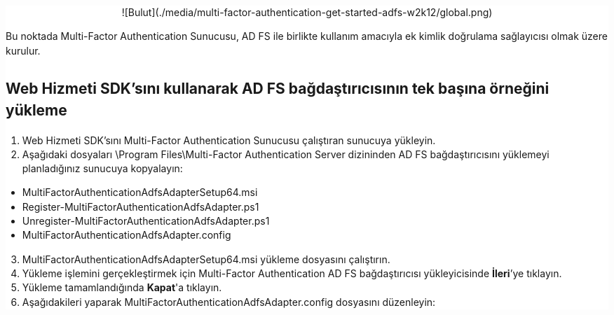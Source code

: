 <center>![Bulut](./media/multi-factor-authentication-get-started-adfs-w2k12/global.png)</center>

Bu noktada Multi-Factor Authentication Sunucusu, AD FS ile birlikte kullanım amacıyla ek kimlik doğrulama sağlayıcısı olmak üzere kurulur.

## Web Hizmeti SDK’sını kullanarak AD FS bağdaştırıcısının tek başına örneğini yükleme
1. Web Hizmeti SDK’sını Multi-Factor Authentication Sunucusu çalıştıran sunucuya yükleyin.
2. Aşağıdaki dosyaları \Program Files\Multi-Factor Authentication Server dizininden AD FS bağdaştırıcısını yüklemeyi planladığınız sunucuya kopyalayın:
  - MultiFactorAuthenticationAdfsAdapterSetup64.msi
  - Register-MultiFactorAuthenticationAdfsAdapter.ps1
  - Unregister-MultiFactorAuthenticationAdfsAdapter.ps1
  - MultiFactorAuthenticationAdfsAdapter.config
3. MultiFactorAuthenticationAdfsAdapterSetup64.msi yükleme dosyasını çalıştırın.
4. Yükleme işlemini gerçekleştirmek için Multi-Factor Authentication AD FS bağdaştırıcısı yükleyicisinde **İleri**’ye tıklayın.
5. Yükleme tamamlandığında **Kapat**'a tıklayın.
6. Aşağıdakileri yaparak MultiFactorAuthenticationAdfsAdapter.config dosyasını düzenleyin:
